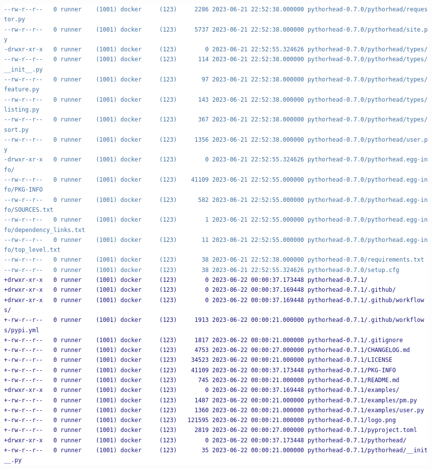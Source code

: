```diff
--rw-r--r--   0 runner    (1001) docker     (123)     2286 2023-06-21 22:52:38.000000 pythorhead-0.7.0/pythorhead/requestor.py
--rw-r--r--   0 runner    (1001) docker     (123)     5737 2023-06-21 22:52:38.000000 pythorhead-0.7.0/pythorhead/site.py
-drwxr-xr-x   0 runner    (1001) docker     (123)        0 2023-06-21 22:52:55.324626 pythorhead-0.7.0/pythorhead/types/
--rw-r--r--   0 runner    (1001) docker     (123)      114 2023-06-21 22:52:38.000000 pythorhead-0.7.0/pythorhead/types/__init__.py
--rw-r--r--   0 runner    (1001) docker     (123)       97 2023-06-21 22:52:38.000000 pythorhead-0.7.0/pythorhead/types/feature.py
--rw-r--r--   0 runner    (1001) docker     (123)      143 2023-06-21 22:52:38.000000 pythorhead-0.7.0/pythorhead/types/listing.py
--rw-r--r--   0 runner    (1001) docker     (123)      367 2023-06-21 22:52:38.000000 pythorhead-0.7.0/pythorhead/types/sort.py
--rw-r--r--   0 runner    (1001) docker     (123)     1356 2023-06-21 22:52:38.000000 pythorhead-0.7.0/pythorhead/user.py
-drwxr-xr-x   0 runner    (1001) docker     (123)        0 2023-06-21 22:52:55.324626 pythorhead-0.7.0/pythorhead.egg-info/
--rw-r--r--   0 runner    (1001) docker     (123)    41109 2023-06-21 22:52:55.000000 pythorhead-0.7.0/pythorhead.egg-info/PKG-INFO
--rw-r--r--   0 runner    (1001) docker     (123)      582 2023-06-21 22:52:55.000000 pythorhead-0.7.0/pythorhead.egg-info/SOURCES.txt
--rw-r--r--   0 runner    (1001) docker     (123)        1 2023-06-21 22:52:55.000000 pythorhead-0.7.0/pythorhead.egg-info/dependency_links.txt
--rw-r--r--   0 runner    (1001) docker     (123)       11 2023-06-21 22:52:55.000000 pythorhead-0.7.0/pythorhead.egg-info/top_level.txt
--rw-r--r--   0 runner    (1001) docker     (123)       38 2023-06-21 22:52:38.000000 pythorhead-0.7.0/requirements.txt
--rw-r--r--   0 runner    (1001) docker     (123)       38 2023-06-21 22:52:55.324626 pythorhead-0.7.0/setup.cfg
+drwxr-xr-x   0 runner    (1001) docker     (123)        0 2023-06-22 00:00:37.173448 pythorhead-0.7.1/
+drwxr-xr-x   0 runner    (1001) docker     (123)        0 2023-06-22 00:00:37.169448 pythorhead-0.7.1/.github/
+drwxr-xr-x   0 runner    (1001) docker     (123)        0 2023-06-22 00:00:37.169448 pythorhead-0.7.1/.github/workflows/
+-rw-r--r--   0 runner    (1001) docker     (123)     1913 2023-06-22 00:00:21.000000 pythorhead-0.7.1/.github/workflows/pypi.yml
+-rw-r--r--   0 runner    (1001) docker     (123)     1817 2023-06-22 00:00:21.000000 pythorhead-0.7.1/.gitignore
+-rw-r--r--   0 runner    (1001) docker     (123)     4753 2023-06-22 00:00:27.000000 pythorhead-0.7.1/CHANGELOG.md
+-rw-r--r--   0 runner    (1001) docker     (123)    34523 2023-06-22 00:00:21.000000 pythorhead-0.7.1/LICENSE
+-rw-r--r--   0 runner    (1001) docker     (123)    41109 2023-06-22 00:00:37.173448 pythorhead-0.7.1/PKG-INFO
+-rw-r--r--   0 runner    (1001) docker     (123)      745 2023-06-22 00:00:21.000000 pythorhead-0.7.1/README.md
+drwxr-xr-x   0 runner    (1001) docker     (123)        0 2023-06-22 00:00:37.169448 pythorhead-0.7.1/examples/
+-rw-r--r--   0 runner    (1001) docker     (123)     1487 2023-06-22 00:00:21.000000 pythorhead-0.7.1/examples/pm.py
+-rw-r--r--   0 runner    (1001) docker     (123)     1360 2023-06-22 00:00:21.000000 pythorhead-0.7.1/examples/user.py
+-rw-r--r--   0 runner    (1001) docker     (123)   121595 2023-06-22 00:00:21.000000 pythorhead-0.7.1/logo.png
+-rw-r--r--   0 runner    (1001) docker     (123)     2819 2023-06-22 00:00:27.000000 pythorhead-0.7.1/pyproject.toml
+drwxr-xr-x   0 runner    (1001) docker     (123)        0 2023-06-22 00:00:37.173448 pythorhead-0.7.1/pythorhead/
+-rw-r--r--   0 runner    (1001) docker     (123)       35 2023-06-22 00:00:21.000000 pythorhead-0.7.1/pythorhead/__init__.py
```